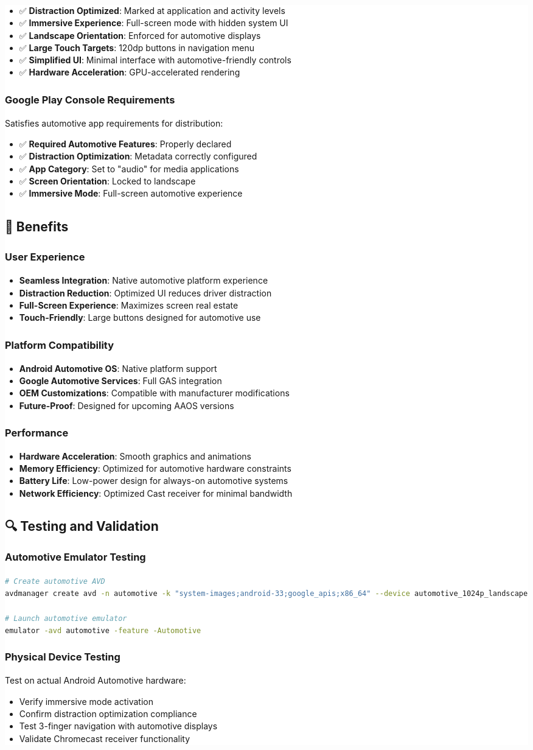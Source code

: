 - ✅ **Distraction Optimized**: Marked at application and activity levels
- ✅ **Immersive Experience**: Full-screen mode with hidden system UI
- ✅ **Landscape Orientation**: Enforced for automotive displays
- ✅ **Large Touch Targets**: 120dp buttons in navigation menu
- ✅ **Simplified UI**: Minimal interface with automotive-friendly controls
- ✅ **Hardware Acceleration**: GPU-accelerated rendering

### **Google Play Console Requirements**
Satisfies automotive app requirements for distribution:

- ✅ **Required Automotive Features**: Properly declared
- ✅ **Distraction Optimization**: Metadata correctly configured
- ✅ **App Category**: Set to "audio" for media applications
- ✅ **Screen Orientation**: Locked to landscape
- ✅ **Immersive Mode**: Full-screen automotive experience

## 🚀 **Benefits**

### **User Experience**
- **Seamless Integration**: Native automotive platform experience
- **Distraction Reduction**: Optimized UI reduces driver distraction
- **Full-Screen Experience**: Maximizes screen real estate
- **Touch-Friendly**: Large buttons designed for automotive use

### **Platform Compatibility**
- **Android Automotive OS**: Native platform support
- **Google Automotive Services**: Full GAS integration
- **OEM Customizations**: Compatible with manufacturer modifications
- **Future-Proof**: Designed for upcoming AAOS versions

### **Performance**
- **Hardware Acceleration**: Smooth graphics and animations
- **Memory Efficiency**: Optimized for automotive hardware constraints
- **Battery Life**: Low-power design for always-on automotive systems
- **Network Efficiency**: Optimized Cast receiver for minimal bandwidth

## 🔍 **Testing and Validation**

### **Automotive Emulator Testing**
```bash
# Create automotive AVD
avdmanager create avd -n automotive -k "system-images;android-33;google_apis;x86_64" --device automotive_1024p_landscape

# Launch automotive emulator
emulator -avd automotive -feature -Automotive
```

### **Physical Device Testing**
Test on actual Android Automotive hardware:
- Verify immersive mode activation
- Confirm distraction optimization compliance
- Test 3-finger navigation with automotive displays
- Validate Chromecast receiver functionality
